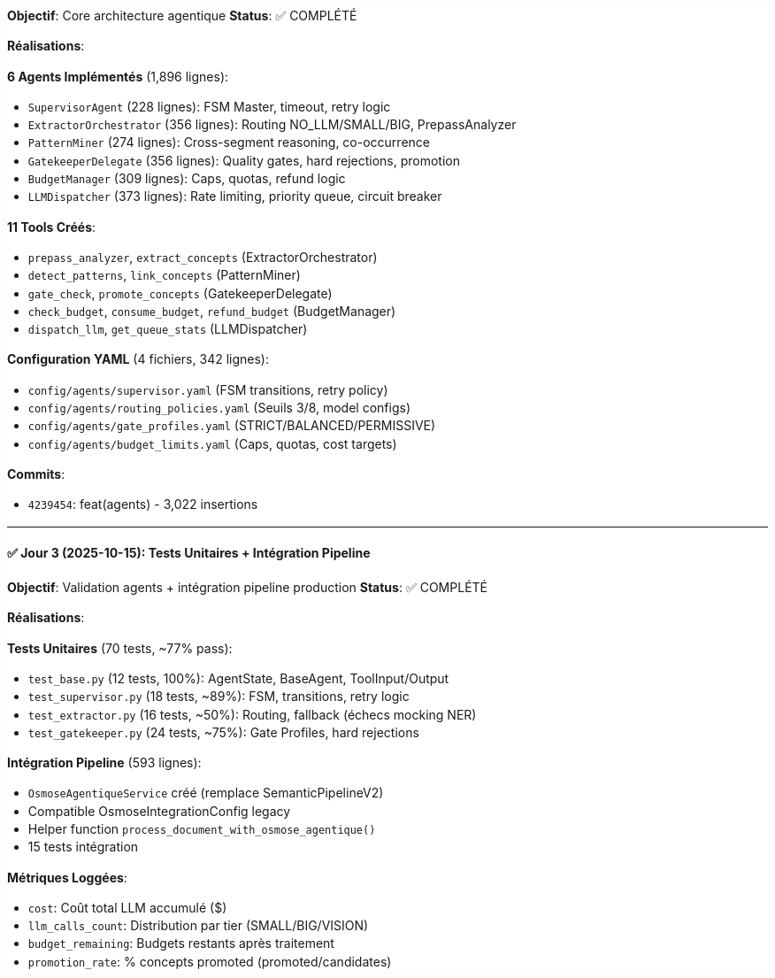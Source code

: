 **Objectif**: Core architecture agentique
**Status**: ✅ COMPLÉTÉ

**Réalisations**:

**6 Agents Implémentés** (1,896 lignes):
- `SupervisorAgent` (228 lignes): FSM Master, timeout, retry logic
- `ExtractorOrchestrator` (356 lignes): Routing NO_LLM/SMALL/BIG, PrepassAnalyzer
- `PatternMiner` (274 lignes): Cross-segment reasoning, co-occurrence
- `GatekeeperDelegate` (356 lignes): Quality gates, hard rejections, promotion
- `BudgetManager` (309 lignes): Caps, quotas, refund logic
- `LLMDispatcher` (373 lignes): Rate limiting, priority queue, circuit breaker

**11 Tools Créés**:
- `prepass_analyzer`, `extract_concepts` (ExtractorOrchestrator)
- `detect_patterns`, `link_concepts` (PatternMiner)
- `gate_check`, `promote_concepts` (GatekeeperDelegate)
- `check_budget`, `consume_budget`, `refund_budget` (BudgetManager)
- `dispatch_llm`, `get_queue_stats` (LLMDispatcher)

**Configuration YAML** (4 fichiers, 342 lignes):
- `config/agents/supervisor.yaml` (FSM transitions, retry policy)
- `config/agents/routing_policies.yaml` (Seuils 3/8, model configs)
- `config/agents/gate_profiles.yaml` (STRICT/BALANCED/PERMISSIVE)
- `config/agents/budget_limits.yaml` (Caps, quotas, cost targets)

**Commits**:
- `4239454`: feat(agents) - 3,022 insertions

---

#### ✅ Jour 3 (2025-10-15): Tests Unitaires + Intégration Pipeline

**Objectif**: Validation agents + intégration pipeline production
**Status**: ✅ COMPLÉTÉ

**Réalisations**:

**Tests Unitaires** (70 tests, ~77% pass):
- `test_base.py` (12 tests, 100%): AgentState, BaseAgent, ToolInput/Output
- `test_supervisor.py` (18 tests, ~89%): FSM, transitions, retry logic
- `test_extractor.py` (16 tests, ~50%): Routing, fallback (échecs mocking NER)
- `test_gatekeeper.py` (24 tests, ~75%): Gate Profiles, hard rejections

**Intégration Pipeline** (593 lignes):
- `OsmoseAgentiqueService` créé (remplace SemanticPipelineV2)
- Compatible OsmoseIntegrationConfig legacy
- Helper function `process_document_with_osmose_agentique()`
- 15 tests intégration

**Métriques Loggées**:
- `cost`: Coût total LLM accumulé ($)
- `llm_calls_count`: Distribution par tier (SMALL/BIG/VISION)
- `budget_remaining`: Budgets restants après traitement
- `promotion_rate`: % concepts promoted (promoted/candidates)
